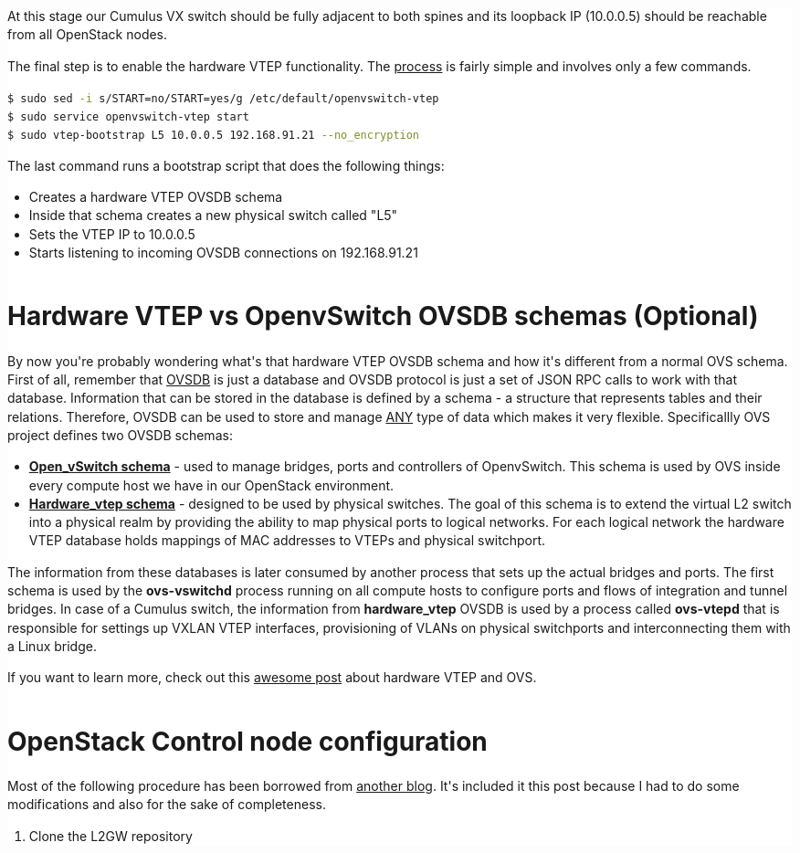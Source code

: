 At this stage our Cumulus VX switch should be fully adjacent to both spines and its loopback IP (10.0.0.5) should be reachable from all OpenStack nodes.

The final step is to enable the hardware VTEP functionality. The [process][cumulus-ovsdb] is fairly simple and involves only a few commands.

``` bash
$ sudo sed -i s/START=no/START=yes/g /etc/default/openvswitch-vtep
$ sudo service openvswitch-vtep start
$ sudo vtep-bootstrap L5 10.0.0.5 192.168.91.21 --no_encryption
```

The last command runs a bootstrap script that does the following things:

* Creates a hardware VTEP OVSDB schema
* Inside that schema creates a new physical switch called "L5" 
* Sets the VTEP IP to 10.0.0.5 
* Starts listening to incoming OVSDB connections on 192.168.91.21

# Hardware VTEP vs OpenvSwitch OVSDB schemas (Optional)

By now you're probably wondering what's that hardware VTEP OVSDB schema and how it's different from a normal OVS schema. First of all, remember that [OVSDB](https://tools.ietf.org/html/rfc7047) is just a database and OVSDB protocol is just a set of JSON RPC calls to work with that database. Information that can be stored in the database is defined by a schema - a structure that represents tables and their relations. Therefore, OVSDB can be used to store and manage [ANY](https://twitter.com/ben_pfaff/status/453333818653417472) type of data which makes it very flexible. Specificallly OVS project defines two OVSDB schemas:

* **[Open_vSwitch schema](http://openvswitch.org/ovs-vswitchd.conf.db.5.pdf)** - used to manage bridges, ports and controllers of OpenvSwitch. This schema is used by OVS inside every compute host we have in our OpenStack environment.
* **[Hardware_vtep schema](http://openvswitch.org/docs/vtep.5.pdf)** - designed to be used by physical switches. The goal of this schema is to extend the virtual L2 switch into a physical realm by providing the ability to map physical ports to logical networks. For each logical network the hardware VTEP database holds mappings of MAC addresses to VTEPs and physical switchport. 

The information from these databases is later consumed by another process that sets up the actual bridges and ports. The first schema is used by the **ovs-vswitchd** process running on all compute hosts to configure ports and flows of integration and tunnel bridges. In case of a Cumulus switch, the information from **hardware_vtep** OVSDB is used by a process called **ovs-vtepd** that is responsible for settings up VXLAN VTEP interfaces, provisioning of VLANs on physical switchports and interconnecting them with a Linux bridge.

If you want to learn more, check out this [awesome post](http://www.relaxdiego.com/2014/09/hardware_vtep.html) about hardware VTEP and OVS.

# OpenStack Control node configuration

Most of the following procedure has been borrowed from [another blog][os-l2gw]. It's included it this post because I had to do some modifications and also for the sake of completeness.

1. Clone the L2GW repository


[cumulus-ovsdb]: https://docs.cumulusnetworks.com/display/CL22/Integrating+Hardware+VTEPs+with+Midokura+MidoNet+and+OpenStack
[os-l2gw]: http://kimizhang.com/neutron-l2-gateway-hp-5930-switch-ovsdb-integration/
[ovs-source-replication]: https://github.com/openvswitch/ovs/commit/b351ac0c9bc270b3fff07ae8c7434c53d59b132c
[vx-download]: https://cumulusnetworks.com/cumulus-vx/
[os-post-multinode]: /blog/2016/04/18/os-unl-lab/
[os-post-extnet]: /blog/2016/05/11/neutron-routed-extnet/
[os-post-neutron]: /blog/2016/04/22/neutron-native/
[l2gw-neutron]: https://wiki.openstack.org/wiki/Neutron/L2-GW
[arp-problem]: https://drive.google.com/file/d/0Bx8nDIFktlzBRm0tV3pmYURnZ3M/view